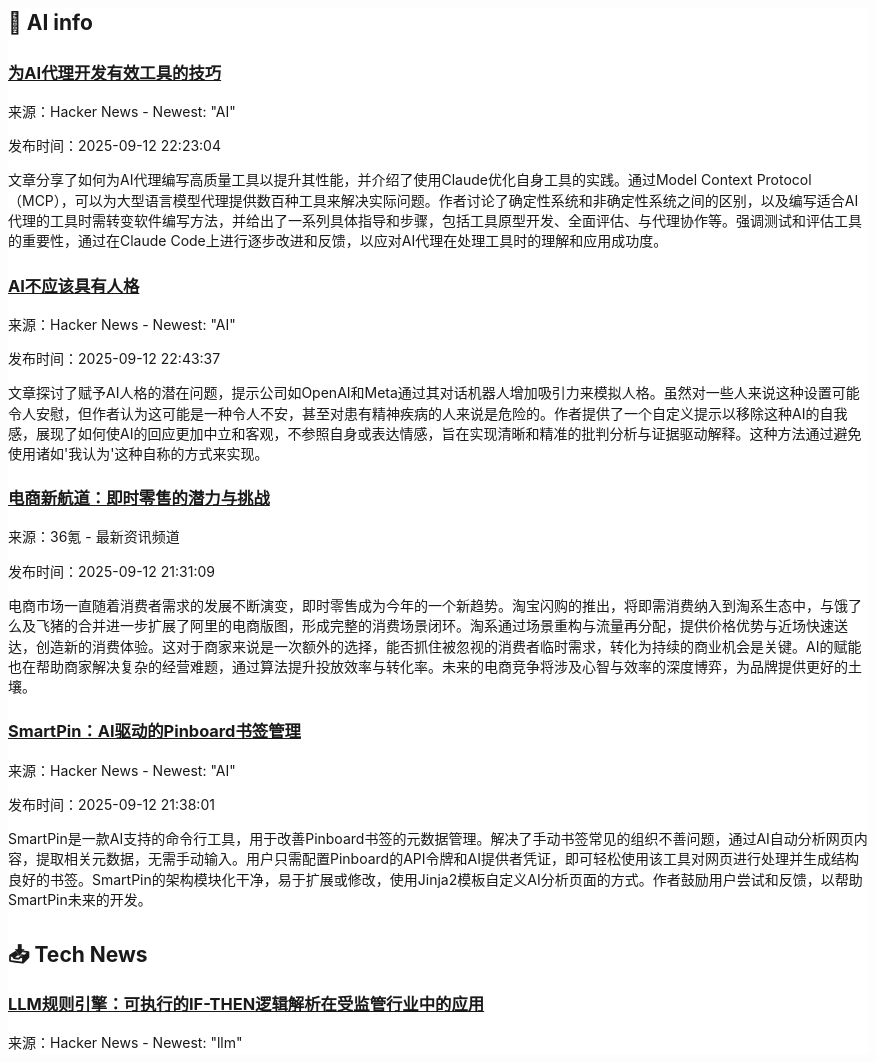 
## 🤖 AI info

### [为AI代理开发有效工具的技巧](https://www.anthropic.com/engineering/writing-tools-for-agents)

来源：Hacker News - Newest: "AI"

发布时间：2025-09-12 22:23:04

文章分享了如何为AI代理编写高质量工具以提升其性能，并介绍了使用Claude优化自身工具的实践。通过Model Context Protocol（MCP），可以为大型语言模型代理提供数百种工具来解决实际问题。作者讨论了确定性系统和非确定性系统之间的区别，以及编写适合AI代理的工具时需转变软件编写方法，并给出了一系列具体指导和步骤，包括工具原型开发、全面评估、与代理协作等。强调测试和评估工具的重要性，通过在Claude Code上进行逐步改进和反馈，以应对AI代理在处理工具时的理解和应用成功度。

### [AI不应该具有人格](https://www.grant.pizza/blog/chatbot-prompt/)

来源：Hacker News - Newest: "AI"

发布时间：2025-09-12 22:43:37

文章探讨了赋予AI人格的潜在问题，提示公司如OpenAI和Meta通过其对话机器人增加吸引力来模拟人格。虽然对一些人来说这种设置可能令人安慰，但作者认为这可能是一种令人不安，甚至对患有精神疾病的人来说是危险的。作者提供了一个自定义提示以移除这种AI的自我感，展现了如何使AI的回应更加中立和客观，不参照自身或表达情感，旨在实现清晰和精准的批判分析与证据驱动解释。这种方法通过避免使用诸如'我认为'这种自称的方式来实现。

### [电商新航道：即时零售的潜力与挑战](https://www.36kr.com/p/3462111935452802)

来源：36氪 - 最新资讯频道

发布时间：2025-09-12 21:31:09

电商市场一直随着消费者需求的发展不断演变，即时零售成为今年的一个新趋势。淘宝闪购的推出，将即需消费纳入到淘系生态中，与饿了么及飞猪的合并进一步扩展了阿里的电商版图，形成完整的消费场景闭环。淘系通过场景重构与流量再分配，提供价格优势与近场快速送达，创造新的消费体验。这对于商家来说是一次额外的选择，能否抓住被忽视的消费者临时需求，转化为持续的商业机会是关键。AI的赋能也在帮助商家解决复杂的经营难题，通过算法提升投放效率与转化率。未来的电商竞争将涉及心智与效率的深度博弈，为品牌提供更好的土壤。

### [SmartPin：AI驱动的Pinboard书签管理](https://www.kevfoo.com/2025/06/smartpin-blog-post/)

来源：Hacker News - Newest: "AI"

发布时间：2025-09-12 21:38:01

SmartPin是一款AI支持的命令行工具，用于改善Pinboard书签的元数据管理。解决了手动书签常见的组织不善问题，通过AI自动分析网页内容，提取相关元数据，无需手动输入。用户只需配置Pinboard的API令牌和AI提供者凭证，即可轻松使用该工具对网页进行处理并生成结构良好的书签。SmartPin的架构模块化干净，易于扩展或修改，使用Jinja2模板自定义AI分析页面的方式。作者鼓励用户尝试和反馈，以帮助SmartPin未来的开发。

## 📥 Tech News

### [LLM规则引擎：可执行的IF-THEN逻辑解析在受监管行业中的应用](https://brain.co/blog/llm-generated-rules-engines-executable-if-then-logic-for-llm-explainability-in-regulated-industries)

来源：Hacker News - Newest: "llm"
